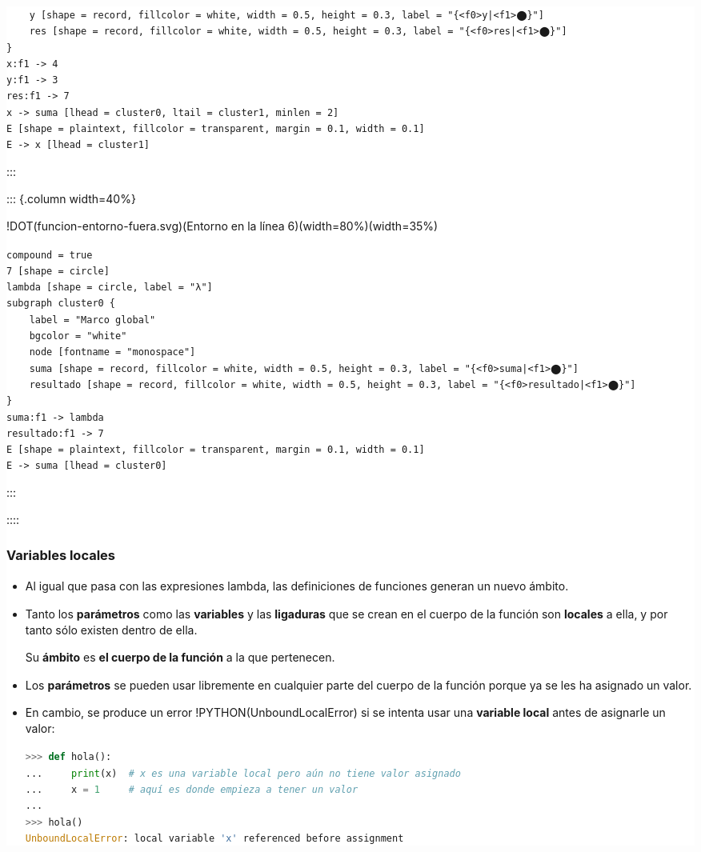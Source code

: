 ~~~~~~~~~~~~~~~~~~~~~~~~~~~~~~~~~~~~~~~~~~~~~~~~~~~~~~~~~~
    y [shape = record, fillcolor = white, width = 0.5, height = 0.3, label = "{<f0>y|<f1>⬤}"]
    res [shape = record, fillcolor = white, width = 0.5, height = 0.3, label = "{<f0>res|<f1>⬤}"]
}
x:f1 -> 4
y:f1 -> 3
res:f1 -> 7
x -> suma [lhead = cluster0, ltail = cluster1, minlen = 2]
E [shape = plaintext, fillcolor = transparent, margin = 0.1, width = 0.1]
E -> x [lhead = cluster1]
~~~~~~~~~~~~~~~~~~~~~~~~~~~~~~~~~~~~~~~~~~~~~~~~~~~~~~~~~~

:::

::: {.column width=40%}

!DOT(funcion-entorno-fuera.svg)(Entorno en la línea 6)(width=80%)(width=35%)
~~~~~~~~~~~~~~~~~~~~~~~~~~~~~~~~~~~~~~~~~~~~~~~~~~~~~~~~~~
compound = true
7 [shape = circle]
lambda [shape = circle, label = "λ"]
subgraph cluster0 {
    label = "Marco global"
    bgcolor = "white"
    node [fontname = "monospace"]
    suma [shape = record, fillcolor = white, width = 0.5, height = 0.3, label = "{<f0>suma|<f1>⬤}"]
    resultado [shape = record, fillcolor = white, width = 0.5, height = 0.3, label = "{<f0>resultado|<f1>⬤}"]
}
suma:f1 -> lambda
resultado:f1 -> 7
E [shape = plaintext, fillcolor = transparent, margin = 0.1, width = 0.1]
E -> suma [lhead = cluster0]
~~~~~~~~~~~~~~~~~~~~~~~~~~~~~~~~~~~~~~~~~~~~~~~~~~~~~~~~~~

:::

::::

### Variables locales

- Al igual que pasa con las expresiones lambda, las definiciones de funciones
  generan un nuevo ámbito.

- Tanto los **parámetros** como las **variables** y las **ligaduras** que se
  crean en el cuerpo de la función son **locales** a ella, y por tanto sólo
  existen dentro de ella.

  Su **ámbito** es **el cuerpo de la función** a la que pertenecen.

- Los **parámetros** se pueden usar libremente en cualquier parte del cuerpo de
  la función porque ya se les ha asignado un valor.

- En cambio, se produce un error !PYTHON(UnboundLocalError) si se intenta usar
  una **variable local** antes de asignarle un valor:

  ```python
  >>> def hola():
  ...     print(x)  # x es una variable local pero aún no tiene valor asignado
  ...     x = 1     # aquí es donde empieza a tener un valor
  ...
  >>> hola()
  UnboundLocalError: local variable 'x' referenced before assignment
  ```
